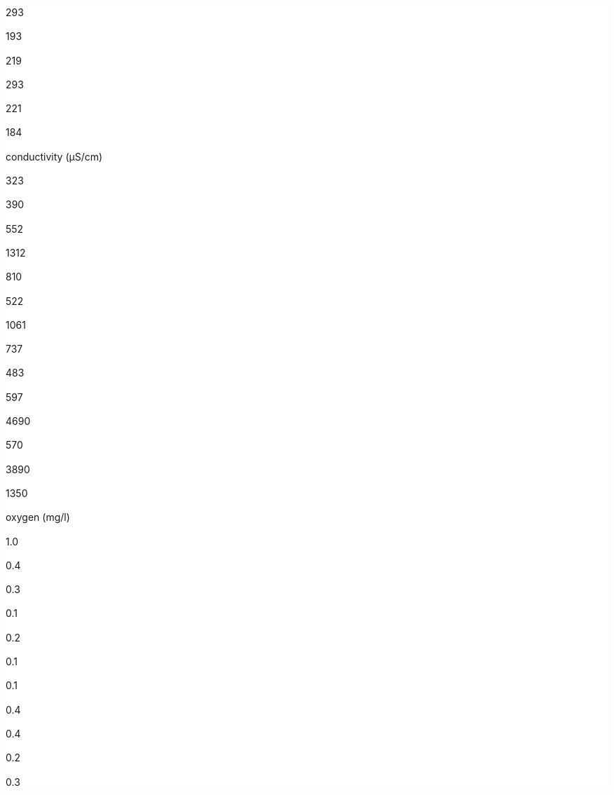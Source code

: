  293 

 193 

 219 

 293 

 221 

 184 

 conductivity (μS/cm) 

 323 

 390 

 552 

 1312 

 810 

 522 

 1061 

 737 

 483 

 597 

 4690 

 570 

 3890 

 1350 

 oxygen (mg/l) 

 1.0 

 0.4 

 0.3 

 0.1 

 0.2 

 0.1 

 0.1 

 0.4 

 0.4 

 0.2 

 0.3 
